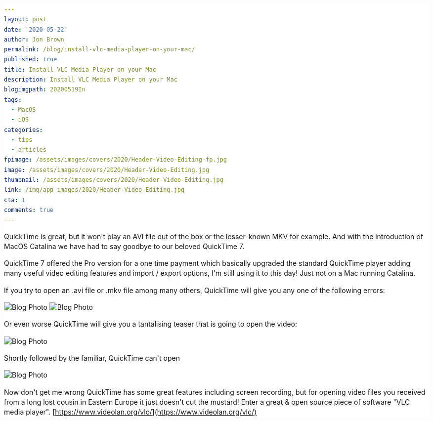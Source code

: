 ```yaml
---
layout: post
date: '2020-05-22'
author: Jon Brown
permalink: /blog/install-vlc-media-player-on-your-mac/
published: true
title: Install VLC Media Player on your Mac
description: Install VLC Media Player on your Mac
blogimgpath: 20200519In
tags:
  - MacOS
  - iOS
categories:
  - tips
  - articles
fpimage: /assets/images/covers/2020/Header-Video-Editing-fp.jpg
image: /assets/images/covers/2020/Header-Video-Editing.jpg
thumbnail: /assets/images/covers/2020/Header-Video-Editing.jpg
link: /img/app-images/2020/Header-Video-Editing.jpg
cta: 1
comments: true
---
```

QuickTime is great, but it won't play an AVI file out of the box or the lesser-known MKV for example. And with the introduction of MacOS Catalina we have had to say goodbye to our beloved QuickTime 7.

QuickTime 7 offered the Pro version for a one time payment which
basically upgraded the standard QuickTime player adding many useful
video editing features and import / export options, I'm still using it
to this day! Just not on a Mac running Catalina.

If you try to open an .avi file or .mkv file among many others,
QuickTime will give you any one of the following errors:

<img alt="Blog Photo" src="{{ site.site_cdn }}/assets/images/blog/2020/20200519In/image9.png" class="img-fluid rounded m-2" width="400" />

<img alt="Blog Photo" src="{{ site.site_cdn }}/assets/images/blog/2020/20200519In/image10.png" class="img-fluid rounded m-2" width="400" />

Or even worse QuickTime will give you a tantalising teaser that is
going to open the video:


<img alt="Blog Photo" src="{{ site.site_cdn }}/assets/images/blog/2020/20200519In/image4.png" class="img-fluid rounded m-2" width="400" />

Shortly followed by the familiar, QuickTime can't open


<img alt="Blog Photo" src="{{ site.site_cdn }}/assets/images/blog/2020/20200519In/image1.png" class="img-fluid rounded m-2" width="400" />

Now don't get me wrong QuickTime has some great features including
screen recording, but for opening video files you received from a long
lost cousin in Eastern Europe it just doesn't cut the
mustard! Enter a great & open source piece of software "VLC media
player". [https://www.videolan.org/vlc/](https://www.videolan.org/vlc/)
